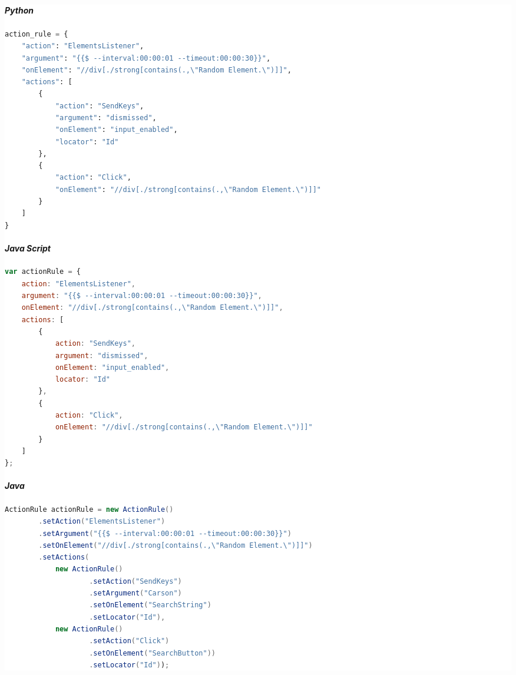 #### _Python_
```python
action_rule = {
    "action": "ElementsListener",
    "argument": "{{$ --interval:00:00:01 --timeout:00:00:30}}",
    "onElement": "//div[./strong[contains(.,\"Random Element.\")]]",
    "actions": [
        {
            "action": "SendKeys",
            "argument": "dismissed",
            "onElement": "input_enabled",
            "locator": "Id"
        },
        {
            "action": "Click",
            "onElement": "//div[./strong[contains(.,\"Random Element.\")]]"
        }
    ]    
}
```

#### _Java Script_
```js
var actionRule = {
    action: "ElementsListener",
    argument: "{{$ --interval:00:00:01 --timeout:00:00:30}}",
    onElement: "//div[./strong[contains(.,\"Random Element.\")]]",
    actions: [
        {
            action: "SendKeys",
            argument: "dismissed",
            onElement: "input_enabled",
            locator: "Id"
        },
        {
            action: "Click",
            onElement: "//div[./strong[contains(.,\"Random Element.\")]]"
        }
    ]     
};
```

#### _Java_
```java
ActionRule actionRule = new ActionRule()
        .setAction("ElementsListener")
        .setArgument("{{$ --interval:00:00:01 --timeout:00:00:30}}")
        .setOnElement("//div[./strong[contains(.,\"Random Element.\")]]")
        .setActions(
            new ActionRule()
                    .setAction("SendKeys")
                    .setArgument("Carson")
                    .setOnElement("SearchString")
                    .setLocator("Id"),
            new ActionRule()
                    .setAction("Click")
                    .setOnElement("SearchButton"))
                    .setLocator("Id"));        
```